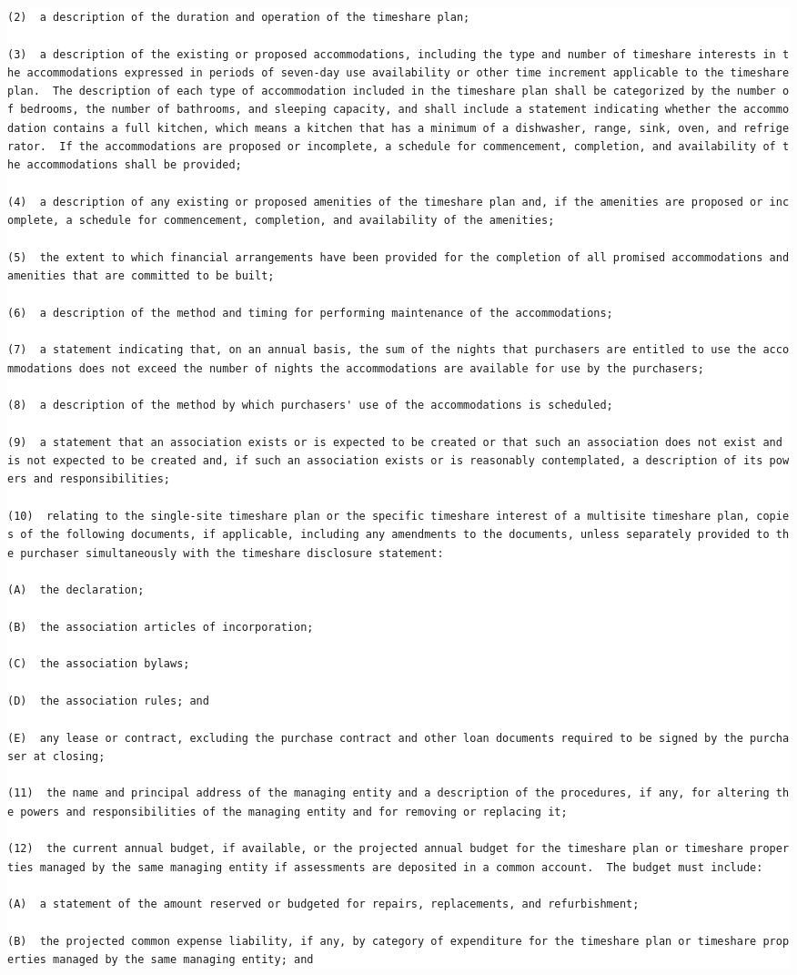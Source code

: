     (2)  a description of the duration and operation of the timeshare plan;
    
    (3)  a description of the existing or proposed accommodations, including the type and number of timeshare interests in the accommodations expressed in periods of seven-day use availability or other time increment applicable to the timeshare plan.  The description of each type of accommodation included in the timeshare plan shall be categorized by the number of bedrooms, the number of bathrooms, and sleeping capacity, and shall include a statement indicating whether the accommodation contains a full kitchen, which means a kitchen that has a minimum of a dishwasher, range, sink, oven, and refrigerator.  If the accommodations are proposed or incomplete, a schedule for commencement, completion, and availability of the accommodations shall be provided;
    
    (4)  a description of any existing or proposed amenities of the timeshare plan and, if the amenities are proposed or incomplete, a schedule for commencement, completion, and availability of the amenities;
    
    (5)  the extent to which financial arrangements have been provided for the completion of all promised accommodations and amenities that are committed to be built;
    
    (6)  a description of the method and timing for performing maintenance of the accommodations;
    
    (7)  a statement indicating that, on an annual basis, the sum of the nights that purchasers are entitled to use the accommodations does not exceed the number of nights the accommodations are available for use by the purchasers;
    
    (8)  a description of the method by which purchasers' use of the accommodations is scheduled;
    
    (9)  a statement that an association exists or is expected to be created or that such an association does not exist and is not expected to be created and, if such an association exists or is reasonably contemplated, a description of its powers and responsibilities;
    
    (10)  relating to the single-site timeshare plan or the specific timeshare interest of a multisite timeshare plan, copies of the following documents, if applicable, including any amendments to the documents, unless separately provided to the purchaser simultaneously with the timeshare disclosure statement:
    
    (A)  the declaration;
    
    (B)  the association articles of incorporation;
    
    (C)  the association bylaws;
    
    (D)  the association rules; and
    
    (E)  any lease or contract, excluding the purchase contract and other loan documents required to be signed by the purchaser at closing;
    
    (11)  the name and principal address of the managing entity and a description of the procedures, if any, for altering the powers and responsibilities of the managing entity and for removing or replacing it;
    
    (12)  the current annual budget, if available, or the projected annual budget for the timeshare plan or timeshare properties managed by the same managing entity if assessments are deposited in a common account.  The budget must include:
    
    (A)  a statement of the amount reserved or budgeted for repairs, replacements, and refurbishment;
    
    (B)  the projected common expense liability, if any, by category of expenditure for the timeshare plan or timeshare properties managed by the same managing entity; and
    
